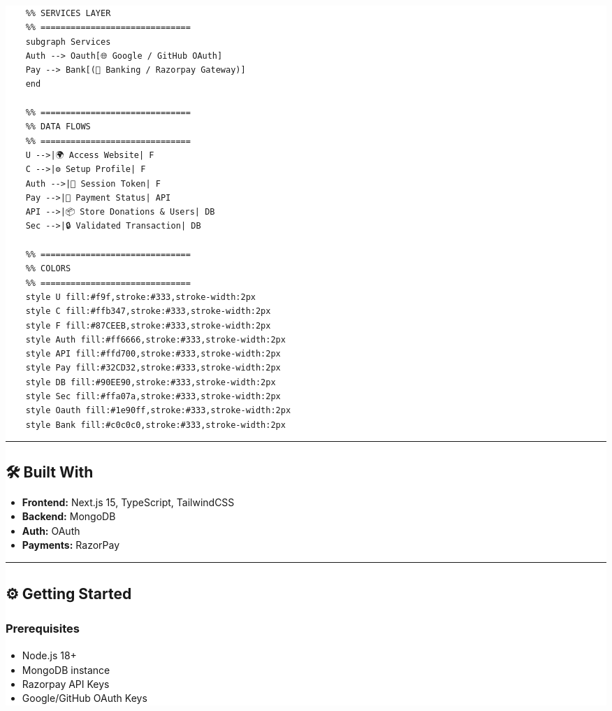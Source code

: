 ```mermaid
    %% SERVICES LAYER
    %% ==============================
    subgraph Services
    Auth --> Oauth[🌐 Google / GitHub OAuth]
    Pay --> Bank[(🏦 Banking / Razorpay Gateway)]
    end

    %% ==============================
    %% DATA FLOWS
    %% ==============================
    U -->|🌍 Access Website| F
    C -->|⚙️ Setup Profile| F
    Auth -->|🔑 Session Token| F
    Pay -->|📩 Payment Status| API
    API -->|📦 Store Donations & Users| DB
    Sec -->|🔒 Validated Transaction| DB

    %% ==============================
    %% COLORS
    %% ==============================
    style U fill:#f9f,stroke:#333,stroke-width:2px
    style C fill:#ffb347,stroke:#333,stroke-width:2px
    style F fill:#87CEEB,stroke:#333,stroke-width:2px
    style Auth fill:#ff6666,stroke:#333,stroke-width:2px
    style API fill:#ffd700,stroke:#333,stroke-width:2px
    style Pay fill:#32CD32,stroke:#333,stroke-width:2px
    style DB fill:#90EE90,stroke:#333,stroke-width:2px
    style Sec fill:#ffa07a,stroke:#333,stroke-width:2px
    style Oauth fill:#1e90ff,stroke:#333,stroke-width:2px
    style Bank fill:#c0c0c0,stroke:#333,stroke-width:2px
```

---

## 🛠 Built With

- **Frontend:** Next.js 15, TypeScript, TailwindCSS
- **Backend:** MongoDB
- **Auth:** OAuth
- **Payments:** RazorPay
  
---

## ⚙️ Getting Started

### Prerequisites

- Node.js 18+
- MongoDB instance
- Razorpay API Keys
- Google/GitHub OAuth Keys
